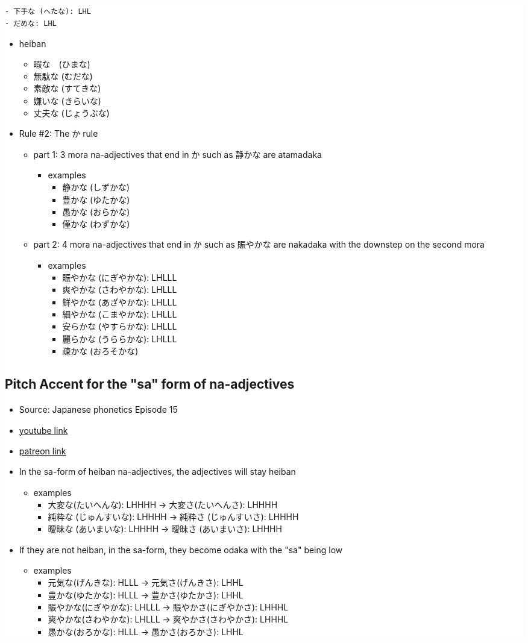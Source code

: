     - 下手な (へたな): LHL
    - だめな: LHL
  - heiban
    - 暇な　(ひまな)
    - 無駄な (むだな)
    - 素敵な (すてきな)
    - 嫌いな (きらいな)
    - 丈夫な (じょうぶな)

- Rule #2: The か rule
  - part 1: 3 mora na-adjectives that end in か such as 静かな are atamadaka
    - examples
      - 静かな (しずかな)
      - 豊かな (ゆたかな)
      - 愚かな (おらかな)
      - 僅かな (わずかな)

  - part 2: 4 mora na-adjectives that end in か such as 賑やかな are nakadaka with the downstep on the second mora
    - examples
      - 賑やかな (にぎやかな): LHLLL
      - 爽やかな (さわやかな): LHLLL
      - 鮮やかな (あざやかな): LHLLL
      - 細やかな (こまやかな): LHLLL
      - 安らかな (やすらかな): LHLLL
      - 麗らかな (うららかな): LHLLL
      - 疎かな (おろそかな)
  
## Pitch Accent for the "sa" form of na-adjectives
- Source: Japanese phonetics Episode 15
- [youtube link](https://invidious.perennialte.ch/watch?time_continue=63&v=y28WA-VqbwE&embeds_referring_euri=https%3A%2F%2Fwww.patreon.com%2F&source_ve_path=Mjg2NjY&feature=emb_logo)
- [patreon link](https://www.patreon.com/posts/japanese-episode-8552230)

- In the sa-form of heiban na-adjectives, the adjectives will stay heiban
  - examples
    - 大変な(たいへんな): LHHHH 
      -> 大変さ(たいへんさ): LHHHH 
    - 純粋な (じゅんすいな): LHHHH
      -> 純粋さ (じゅんすいさ): LHHHH
    - 曖昧な (あいまいな): LHHHH
      -> 曖昧さ (あいまいさ): LHHHH
- If they are not heiban, in the sa-form, they become odaka with the "sa" being low
  - examples
    - 元気な(げんきな): HLLL
      -> 元気さ(げんきさ): LHHL
    - 豊かな(ゆたかな): HLLL
      -> 豊かさ(ゆたかさ): LHHL
    - 賑やかな(にぎやかな): LHLLL
      -> 賑やかさ(にぎやかさ): LHHHL
    - 爽やかな(さわやかな): LHLLL
      -> 爽やかさ(さわやかさ): LHHHL
    - 愚かな(おろかな): HLLL
      -> 愚かさ(おろかさ): LHHL
    
